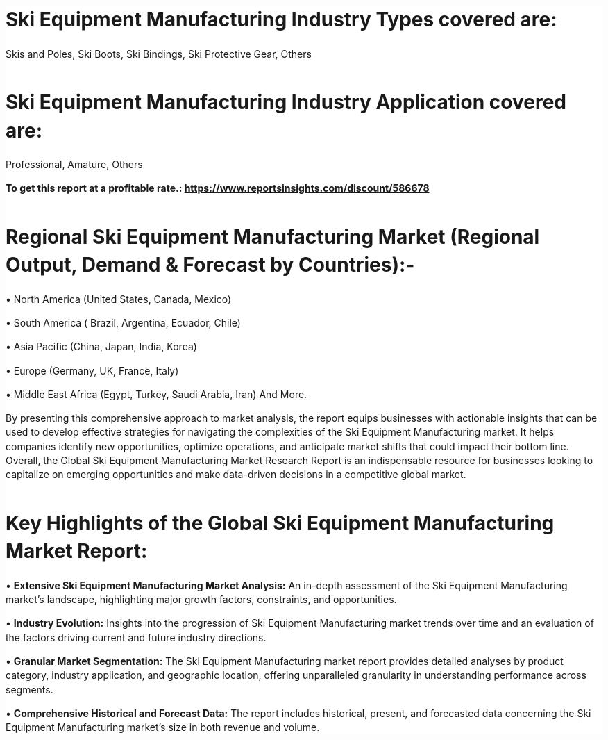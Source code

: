 # <strong>Ski Equipment Manufacturing Industry Types covered are:</strong>

Skis and Poles, Ski Boots, Ski Bindings, Ski Protective Gear, Others

# <strong>Ski Equipment Manufacturing Industry Application covered are:</strong>

Professional, Amature, Others

<strong>To get this report at a profitable rate.: <a href=https://www.reportsinsights.com/discount/586678>https://www.reportsinsights.com/discount/586678</a></strong></font>

# <strong>Regional Ski Equipment Manufacturing Market (Regional Output, Demand &amp; Forecast by Countries):-</strong>

• North America (United States, Canada, Mexico)

• South America ( Brazil, Argentina, Ecuador, Chile)

• Asia Pacific (China, Japan, India, Korea)

• Europe (Germany, UK, France, Italy)

• Middle East Africa (Egypt, Turkey, Saudi Arabia, Iran) And More.

By presenting this comprehensive approach to market analysis, the report equips businesses with actionable insights that can be used to develop effective strategies for navigating the complexities of the Ski Equipment Manufacturing market. It helps companies identify new opportunities, optimize operations, and anticipate market shifts that could impact their bottom line. Overall, the Global Ski Equipment Manufacturing Market Research Report is an indispensable resource for businesses looking to capitalize on emerging opportunities and make data-driven decisions in a competitive global market.

# <strong>Key Highlights of the Global Ski Equipment Manufacturing Market Report:</strong>

• <strong>Extensive Ski Equipment Manufacturing Market Analysis:</strong> An in-depth assessment of the Ski Equipment Manufacturing market’s landscape, highlighting major growth factors, constraints, and opportunities.

• <strong>Industry Evolution:</strong> Insights into the progression of Ski Equipment Manufacturing market trends over time and an evaluation of the factors driving current and future industry directions.

• <strong>Granular Market Segmentation:</strong> The Ski Equipment Manufacturing market report provides detailed analyses by product category, industry application, and geographic location, offering unparalleled granularity in understanding performance across segments.

• <strong>Comprehensive Historical and Forecast Data:</strong> The report includes historical, present, and forecasted data concerning the Ski Equipment Manufacturing market’s size in both revenue and volume.
